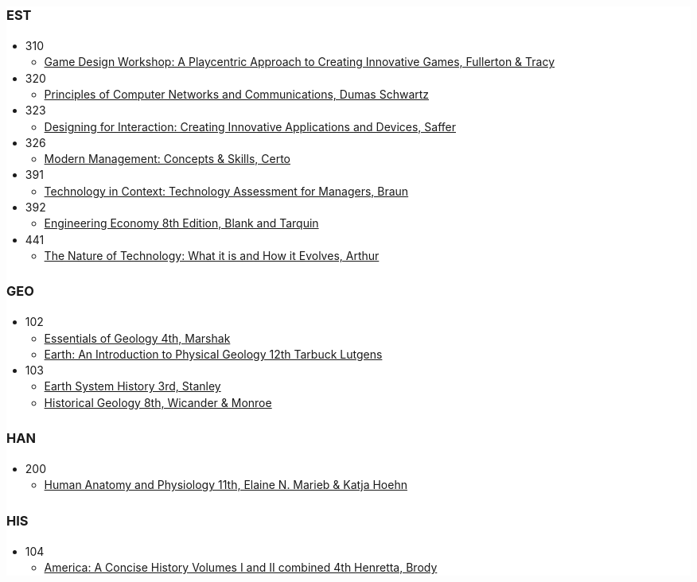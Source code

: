 <a name="EST"></a>
### EST

* 310
    * [Game Design Workshop: A Playcentric Approach to Creating Innovative Games, Fullerton & Tracy](https://mega.nz/#!nXIRkKhD!IYckftCkxaA6xxHTrVqewKx9oFoaJjvufL84AsYkX-Q)
* 320
    * [Principles of Computer Networks and Communications, Dumas Schwartz](https://mega.nz/#!XSpgSaQA!AASXSJfgI7AJxLhBT4oinCkr6X4imRu5V0E7Q4TGuV8)
* 323
    * [Designing for Interaction: Creating Innovative Applications and Devices, Saffer](https://mega.nz/#!HTh3FbAI!sFrSQErDiWhUtk5OYqIdEglgzf51QF-BhaahE1Ig0tc)
* 326
    * [Modern Management: Concepts & Skills, Certo](https://mega.nz/#!rKIUzS6S!3hBO3ag3kU9eQIHAYuATKgJQgd0UFcuN4a_G8F4MYO4)
* 391
    * [Technology in Context: Technology Assessment for Managers, Braun](https://mega.nz/#!aGZmgKZC!O12N76ha8q49EWpLkjnFyO5G5MkKL5Xsdg8ilmIptYA)
* 392
    * [Engineering Economy 8th Edition, Blank and Tarquin](https://mega.nz/#!GP4UnAxT!RoXmC76uIgo56yH51bLqmKXy-OvabIA9_fAXsJyp3TI)
* 441
    * [The Nature of Technology: What it is and How it Evolves, Arthur](https://mega.nz/#!7GJwTK5D!Gmi4GR9dFAxsdIVtQ6QJQCjHlo__KQLhbp9C6a4i-xk)

<a name="GEO"></a>
### GEO

* 102
    * [Essentials of Geology 4th, Marshak](https://mega.nz/#!bDJSiQJT!TccYhSS62sZRXie7wtairXkcgc2ClAb8R0SGOFanqkY)
    * [Earth: An Introduction to Physical Geology 12th Tarbuck Lutgens](https://mega.nz/#!Jh9SWTxa!tVW4QVWuMpfYokvl5ITKtsJrKFbjBzdaM8HD55u-uw0)
* 103
    * [Earth System History 3rd, Stanley](https://mega.nz/#!fDoV3J6T!tgxKyTP11zRBv_C0Clb37zXSKOolHodSkTrqS7Itw5k)
    * [Historical Geology 8th, Wicander & Monroe](http://download.library1.org/main/2056000/1c97f246fee2f05d5af6b290b410570f/Monroe%2C%20James%20Stewart_%20Wicander%2C%20Reed-Historical%20geology-Cengage%20Learning%20%282016%29.pdf)

<a name="HAN"></a>
### HAN

* 200
    * [Human Anatomy and Physiology 11th, Elaine N. Marieb & Katja Hoehn](http://eteka.info/ads.php?md5=85ccb651d7613751bba3447d03de1ea5)

<a name="HIS"></a>
### HIS

* 104
    * [America: A Concise History Volumes I and II combined 4th Henretta, Brody](https://mega.nz/#!hxlnxKwD!V62Xc10x8tzAUFnvduKoGUYIN1kKu3uTSSRChnZiFGU)
    
